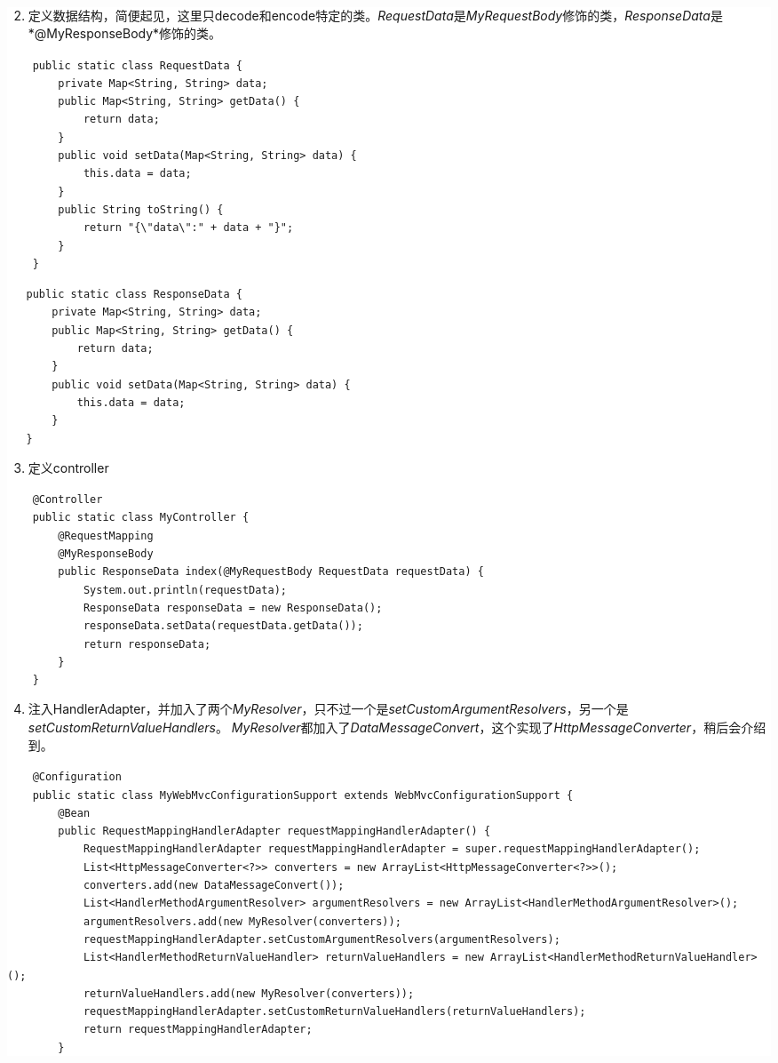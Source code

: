 ```
```
2. 定义数据结构，简便起见，这里只decode和encode特定的类。*RequestData*是*MyRequestBody*修饰的类，*ResponseData*是*@MyResponseBody*修饰的类。
```
    public static class RequestData {
        private Map<String, String> data;
        public Map<String, String> getData() {
            return data;
        }
        public void setData(Map<String, String> data) {
            this.data = data;
        }
        public String toString() {
            return "{\"data\":" + data + "}";
        }
    }
```
```
   public static class ResponseData {
       private Map<String, String> data;
       public Map<String, String> getData() {
           return data;
       }
       public void setData(Map<String, String> data) {
           this.data = data;
       }
   }
```
3. 定义controller
```
    @Controller
    public static class MyController {
        @RequestMapping
        @MyResponseBody
        public ResponseData index(@MyRequestBody RequestData requestData) {
            System.out.println(requestData);
            ResponseData responseData = new ResponseData();
            responseData.setData(requestData.getData());
            return responseData;
        }
    }
```
4. 注入HandlerAdapter，并加入了两个*MyResolver*，只不过一个是*setCustomArgumentResolvers*，另一个是*setCustomReturnValueHandlers*。
*MyResolver*都加入了*DataMessageConvert*，这个实现了*HttpMessageConverter*，稍后会介绍到。
```
    @Configuration
    public static class MyWebMvcConfigurationSupport extends WebMvcConfigurationSupport {
        @Bean
        public RequestMappingHandlerAdapter requestMappingHandlerAdapter() {
            RequestMappingHandlerAdapter requestMappingHandlerAdapter = super.requestMappingHandlerAdapter();
            List<HttpMessageConverter<?>> converters = new ArrayList<HttpMessageConverter<?>>();
            converters.add(new DataMessageConvert());
            List<HandlerMethodArgumentResolver> argumentResolvers = new ArrayList<HandlerMethodArgumentResolver>();
            argumentResolvers.add(new MyResolver(converters));
            requestMappingHandlerAdapter.setCustomArgumentResolvers(argumentResolvers);
            List<HandlerMethodReturnValueHandler> returnValueHandlers = new ArrayList<HandlerMethodReturnValueHandler>();
            returnValueHandlers.add(new MyResolver(converters));
            requestMappingHandlerAdapter.setCustomReturnValueHandlers(returnValueHandlers);
            return requestMappingHandlerAdapter;
        }
```